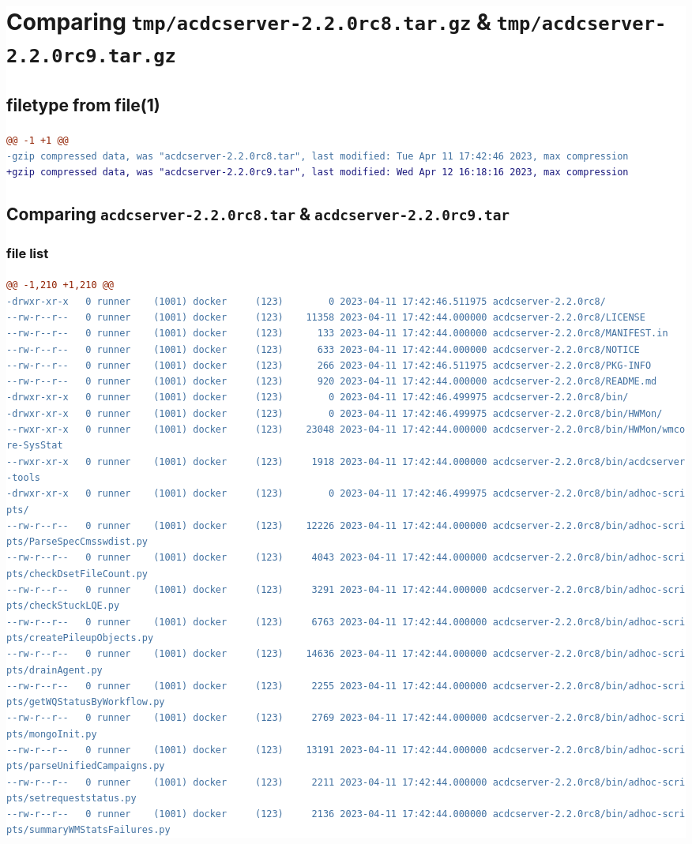 # Comparing `tmp/acdcserver-2.2.0rc8.tar.gz` & `tmp/acdcserver-2.2.0rc9.tar.gz`

## filetype from file(1)

```diff
@@ -1 +1 @@
-gzip compressed data, was "acdcserver-2.2.0rc8.tar", last modified: Tue Apr 11 17:42:46 2023, max compression
+gzip compressed data, was "acdcserver-2.2.0rc9.tar", last modified: Wed Apr 12 16:18:16 2023, max compression
```

## Comparing `acdcserver-2.2.0rc8.tar` & `acdcserver-2.2.0rc9.tar`

### file list

```diff
@@ -1,210 +1,210 @@
-drwxr-xr-x   0 runner    (1001) docker     (123)        0 2023-04-11 17:42:46.511975 acdcserver-2.2.0rc8/
--rw-r--r--   0 runner    (1001) docker     (123)    11358 2023-04-11 17:42:44.000000 acdcserver-2.2.0rc8/LICENSE
--rw-r--r--   0 runner    (1001) docker     (123)      133 2023-04-11 17:42:44.000000 acdcserver-2.2.0rc8/MANIFEST.in
--rw-r--r--   0 runner    (1001) docker     (123)      633 2023-04-11 17:42:44.000000 acdcserver-2.2.0rc8/NOTICE
--rw-r--r--   0 runner    (1001) docker     (123)      266 2023-04-11 17:42:46.511975 acdcserver-2.2.0rc8/PKG-INFO
--rw-r--r--   0 runner    (1001) docker     (123)      920 2023-04-11 17:42:44.000000 acdcserver-2.2.0rc8/README.md
-drwxr-xr-x   0 runner    (1001) docker     (123)        0 2023-04-11 17:42:46.499975 acdcserver-2.2.0rc8/bin/
-drwxr-xr-x   0 runner    (1001) docker     (123)        0 2023-04-11 17:42:46.499975 acdcserver-2.2.0rc8/bin/HWMon/
--rwxr-xr-x   0 runner    (1001) docker     (123)    23048 2023-04-11 17:42:44.000000 acdcserver-2.2.0rc8/bin/HWMon/wmcore-SysStat
--rwxr-xr-x   0 runner    (1001) docker     (123)     1918 2023-04-11 17:42:44.000000 acdcserver-2.2.0rc8/bin/acdcserver-tools
-drwxr-xr-x   0 runner    (1001) docker     (123)        0 2023-04-11 17:42:46.499975 acdcserver-2.2.0rc8/bin/adhoc-scripts/
--rw-r--r--   0 runner    (1001) docker     (123)    12226 2023-04-11 17:42:44.000000 acdcserver-2.2.0rc8/bin/adhoc-scripts/ParseSpecCmsswdist.py
--rw-r--r--   0 runner    (1001) docker     (123)     4043 2023-04-11 17:42:44.000000 acdcserver-2.2.0rc8/bin/adhoc-scripts/checkDsetFileCount.py
--rw-r--r--   0 runner    (1001) docker     (123)     3291 2023-04-11 17:42:44.000000 acdcserver-2.2.0rc8/bin/adhoc-scripts/checkStuckLQE.py
--rw-r--r--   0 runner    (1001) docker     (123)     6763 2023-04-11 17:42:44.000000 acdcserver-2.2.0rc8/bin/adhoc-scripts/createPileupObjects.py
--rw-r--r--   0 runner    (1001) docker     (123)    14636 2023-04-11 17:42:44.000000 acdcserver-2.2.0rc8/bin/adhoc-scripts/drainAgent.py
--rw-r--r--   0 runner    (1001) docker     (123)     2255 2023-04-11 17:42:44.000000 acdcserver-2.2.0rc8/bin/adhoc-scripts/getWQStatusByWorkflow.py
--rw-r--r--   0 runner    (1001) docker     (123)     2769 2023-04-11 17:42:44.000000 acdcserver-2.2.0rc8/bin/adhoc-scripts/mongoInit.py
--rw-r--r--   0 runner    (1001) docker     (123)    13191 2023-04-11 17:42:44.000000 acdcserver-2.2.0rc8/bin/adhoc-scripts/parseUnifiedCampaigns.py
--rw-r--r--   0 runner    (1001) docker     (123)     2211 2023-04-11 17:42:44.000000 acdcserver-2.2.0rc8/bin/adhoc-scripts/setrequeststatus.py
--rw-r--r--   0 runner    (1001) docker     (123)     2136 2023-04-11 17:42:44.000000 acdcserver-2.2.0rc8/bin/adhoc-scripts/summaryWMStatsFailures.py
```